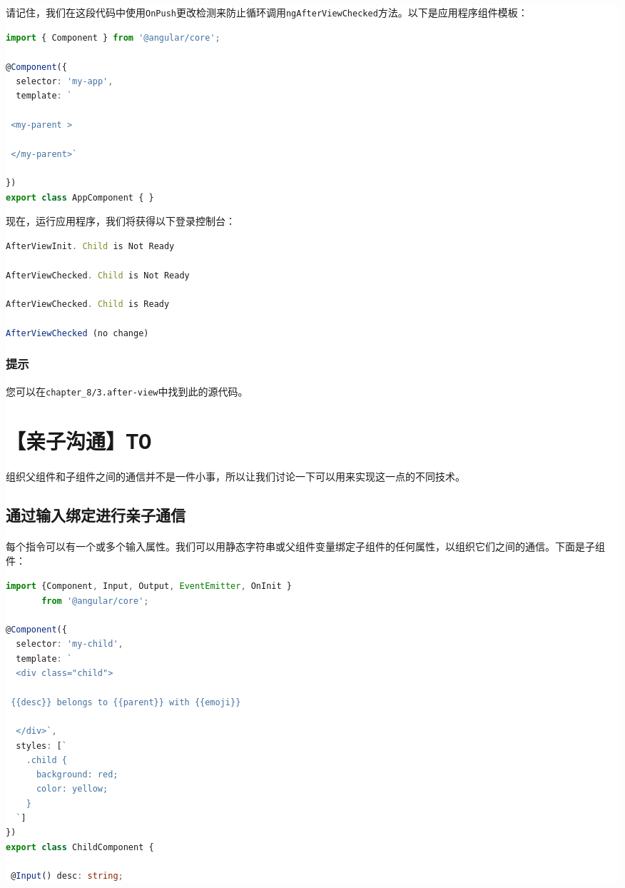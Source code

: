请记住，我们在这段代码中使用`OnPush`更改检测来防止循环调用`ngAfterViewChecked`方法。以下是应用程序组件模板：

```ts
import { Component } from '@angular/core'; 

@Component({ 
  selector: 'my-app', 
  template: ` 

 <my-parent > 

 </my-parent>`

}) 
export class AppComponent { } 

```

现在，运行应用程序，我们将获得以下登录控制台：

```ts
AfterViewInit. Child is Not Ready

AfterViewChecked. Child is Not Ready

AfterViewChecked. Child is Ready

AfterViewChecked (no change)

```

### 提示

您可以在`chapter_8/3.after-view`中找到此的源代码。

# 【亲子沟通】T0

组织父组件和子组件之间的通信并不是一件小事，所以让我们讨论一下可以用来实现这一点的不同技术。

## 通过输入绑定进行亲子通信

每个指令可以有一个或多个输入属性。我们可以用静态字符串或父组件变量绑定子组件的任何属性，以组织它们之间的通信。下面是子组件：

```ts
import {Component, Input, Output, EventEmitter, OnInit }  
       from '@angular/core'; 

@Component({ 
  selector: 'my-child', 
  template: ` 
  <div class="child"> 

 {{desc}} belongs to {{parent}} with {{emoji}}

  </div>`, 
  styles: [` 
    .child { 
      background: red; 
      color: yellow; 
    } 
  `] 
}) 
export class ChildComponent {  

 @Input() desc: string; 

```